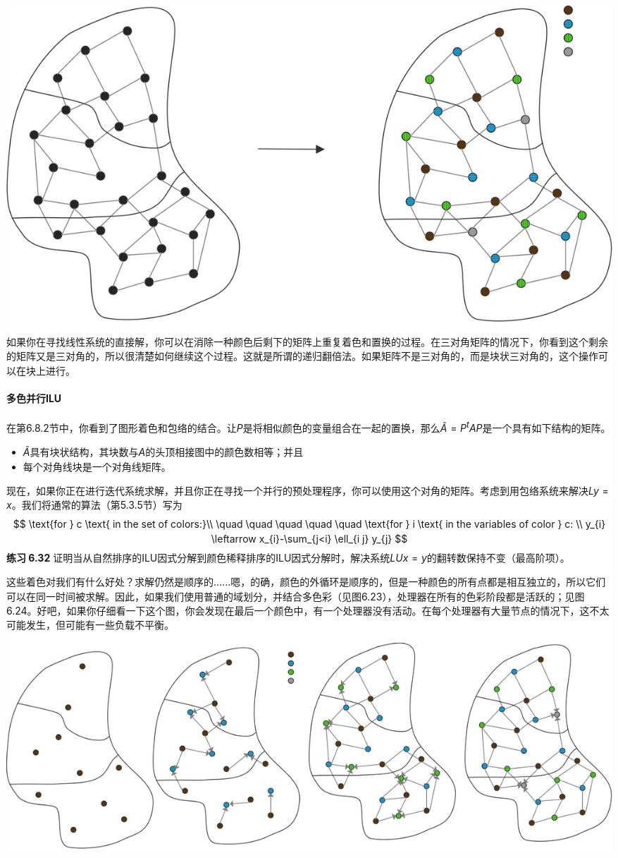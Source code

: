 ![pilu](graphics/pilu.jpeg)

如果你在寻找线性系统的直接解，你可以在消除一种颜色后剩下的矩阵上重复着色和置换的过程。在三对角矩阵的情况下，你看到这个剩余的矩阵又是三对角的，所以很清楚如何继续这个过程。这就是所谓的递归翻倍法。如果矩阵不是三对角的，而是块状三对角的，这个操作可以在块上进行。

#### 多色并行ILU

在第6.8.2节中，你看到了图形着色和包络的结合。让$P$是将相似颜色的变量组合在一起的置换，那么$\tilde{A}=P^tAP$是一个具有如下结构的矩阵。

- $\tilde{A}$具有块状结构，其块数与$A$的头顶相接图中的颜色数相等；并且
- 每个对角线块是一个对角线矩阵。

现在，如果你正在进行迭代系统求解，并且你正在寻找一个并行的预处理程序，你可以使用这个对角的矩阵。考虑到用包络系统来解决$Ly=x$。我们将通常的算法（第5.3.5节）写为
$$
\text{for } c \text{ in the set of colors:}\\
\quad \quad \quad \quad \quad \text{for } i \text{ in the variables of color } c: \\
y_{i} \leftarrow x_{i}-\sum_{j<i} \ell_{i j} y_{j}
$$
**练习 6.32** 证明当从自然排序的ILU因式分解到颜色稀释排序的ILU因式分解时，解决系统$LUx=y$的翻转数保持不变（最高阶项）。

这些着色对我们有什么好处？求解仍然是顺序的......嗯，的确，颜色的外循环是顺序的，但是一种颜色的所有点都是相互独立的，所以它们可以在同一时间被求解。因此，如果我们使用普通的域划分，并结合多色彩（见图6.23），处理器在所有的色彩阶段都是活跃的；见图6.24。好吧，如果你仔细看一下这个图，你会发现在最后一个颜色中，有一个处理器没有活动。在每个处理器有大量节点的情况下，这不太可能发生，但可能有一些负载不平衡。

![pilu-solve](graphics/pilu-solve.jpeg)
